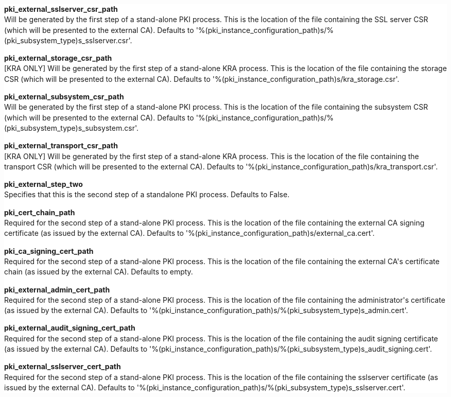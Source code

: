 **pki_external_sslserver_csr_path**  
Will be generated by the first step of a stand-alone PKI process.
This is the location of the file containing the SSL server CSR (which will be presented to the external CA).
Defaults to '%(pki_instance_configuration_path)s/%(pki_subsystem_type)s_sslserver.csr'.

**pki_external_storage_csr_path**  
[KRA ONLY] Will be generated by the first step of a stand-alone KRA process.
This is the location of the file containing the storage CSR (which will be presented to the external CA).
Defaults to '%(pki_instance_configuration_path)s/kra_storage.csr'.

**pki_external_subsystem_csr_path**  
Will be generated by the first step of a stand-alone PKI process.
This is the location of the file containing the subsystem CSR (which will be presented to the external CA).
Defaults to '%(pki_instance_configuration_path)s/%(pki_subsystem_type)s_subsystem.csr'.

**pki_external_transport_csr_path**  
[KRA ONLY] Will be generated by the first step of a stand-alone KRA process.
This is the location of the file containing the transport CSR (which will be presented to the external CA).
Defaults to '%(pki_instance_configuration_path)s/kra_transport.csr'.

**pki_external_step_two**  
Specifies that this is the second step of a standalone PKI process.
Defaults to False.

**pki_cert_chain_path**  
Required for the second step of a stand-alone PKI process.
This is the location of the file containing the external CA signing certificate (as issued by the external CA).
Defaults to '%(pki_instance_configuration_path)s/external_ca.cert'.

**pki_ca_signing_cert_path**  
Required for the second step of a stand-alone PKI process.
This is the location of the file containing the external CA's certificate chain (as issued by the external CA).
Defaults to empty.

**pki_external_admin_cert_path**  
Required for the second step of a stand-alone PKI process.
This is the location of the file containing the administrator's certificate (as issued by the external CA).
Defaults to '%(pki_instance_configuration_path)s/%(pki_subsystem_type)s_admin.cert'.

**pki_external_audit_signing_cert_path**  
Required for the second step of a stand-alone PKI process.
This is the location of the file containing the audit signing certificate (as issued by the external CA).
Defaults to '%(pki_instance_configuration_path)s/%(pki_subsystem_type)s_audit_signing.cert'.

**pki_external_sslserver_cert_path**  
Required for the second step of a stand-alone PKI process.
This is the location of the file containing the sslserver certificate (as issued by the external CA).
Defaults to '%(pki_instance_configuration_path)s/%(pki_subsystem_type)s_sslserver.cert'.

